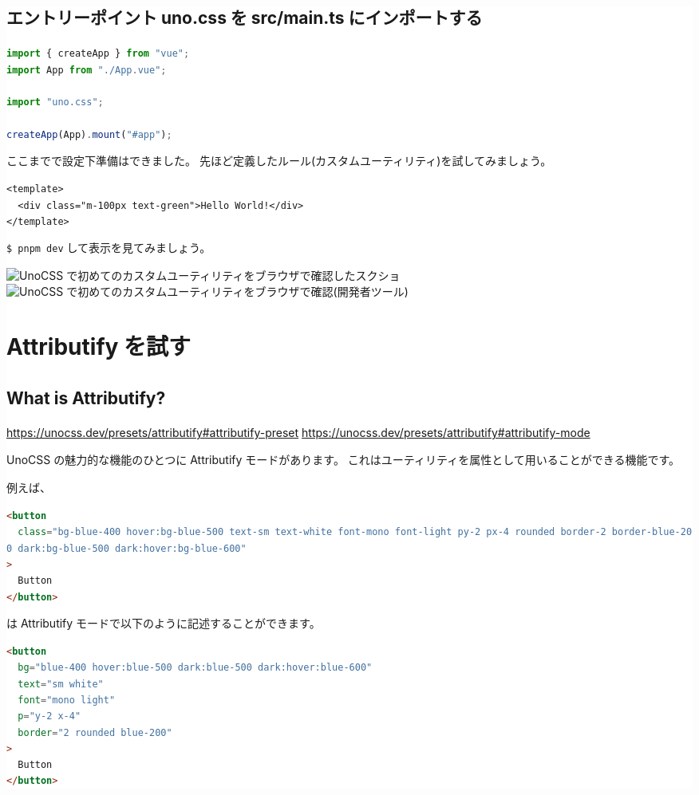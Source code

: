 ## エントリーポイント uno.css を src/main.ts にインポートする

```ts:src/main.ts
import { createApp } from "vue";
import App from "./App.vue";

import "uno.css";

createApp(App).mount("#app");

```

ここまでで設定下準備はできました。
先ほど定義したルール(カスタムユーティリティ)を試してみましょう。

```vue:src/App.vue
<template>
  <div class="m-100px text-green">Hello World!</div>
</template>

```

`$ pnpm dev` して表示を見てみましょう。

![UnoCSS で初めてのカスタムユーティリティをブラウザで確認したスクショ](/images/vite_vue_unocss_setup/first-unocss-utility.png)
![UnoCSS で初めてのカスタムユーティリティをブラウザで確認(開発者ツール)](/images/vite_vue_unocss_setup/first-unocss-utility-devtool-hover.png)

# Attributify を試す

## What is Attributify?

https://unocss.dev/presets/attributify#attributify-preset
https://unocss.dev/presets/attributify#attributify-mode

UnoCSS の魅力的な機能のひとつに Attributify モードがあります。
これはユーティリティを属性として用いることができる機能です。

例えば、

```html
<button
  class="bg-blue-400 hover:bg-blue-500 text-sm text-white font-mono font-light py-2 px-4 rounded border-2 border-blue-200 dark:bg-blue-500 dark:hover:bg-blue-600"
>
  Button
</button>
```

は Attributify モードで以下のように記述することができます。

```html
<button
  bg="blue-400 hover:blue-500 dark:blue-500 dark:hover:blue-600"
  text="sm white"
  font="mono light"
  p="y-2 x-4"
  border="2 rounded blue-200"
>
  Button
</button>
```
